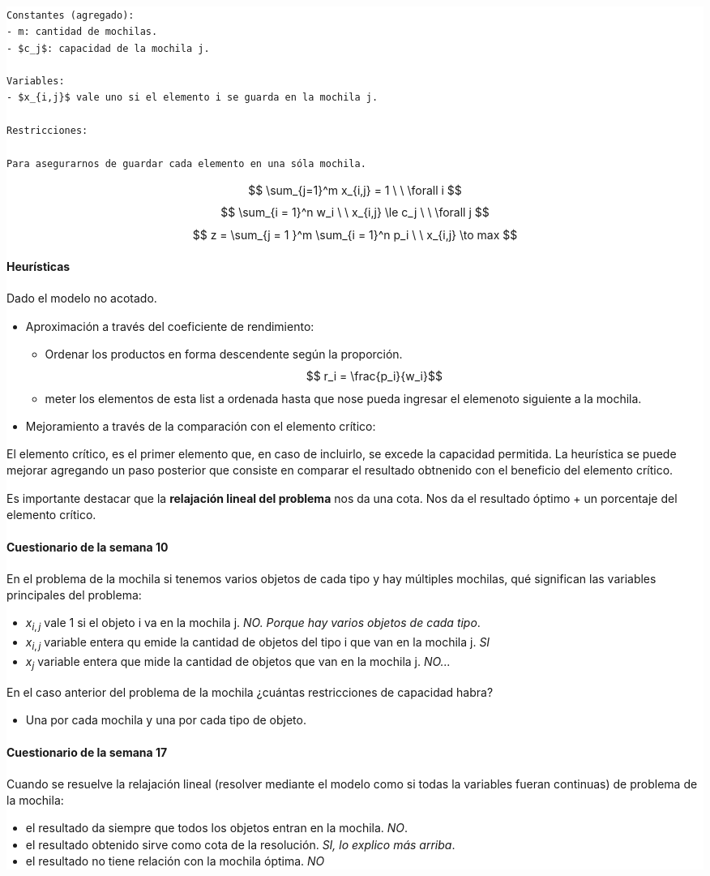     Constantes (agregado): 
    - m: cantidad de mochilas.
    - $c_j$: capacidad de la mochila j. 

    Variables:
    - $x_{i,j}$ vale uno si el elemento i se guarda en la mochila j. 

    Restricciones: 

    Para asegurarnos de guardar cada elemento en una sóla mochila. 
$$
\sum_{j=1}^m x_{i,j} = 1 \ \  \forall i
$$
$$
\sum_{i = 1}^n w_i \ \ x_{i,j} \le c_j \ \ \forall j
$$
$$
z = \sum_{j = 1 }^m \sum_{i = 1}^n p_i \ \ x_{i,j} \to max
$$

#### Heurísticas

Dado el modelo no acotado. 

- Aproximación a través del coeficiente de rendimiento: 
    - Ordenar los productos en forma descendente según la proporción. 
    $$ r_i = \frac{p_i}{w_i}$$
    - meter los elementos de esta list a ordenada hasta que nose pueda ingresar el elemenoto siguiente a la mochila. 

- Mejoramiento a través de la comparación con el elemento crítico: 

El elemento crítico, es el primer elemento que, en caso de incluirlo, se excede la capacidad permitida. La heurística se puede mejorar agregando un paso posterior que consiste en comparar el resultado obtnenido con el beneficio del elemento crítico. 
 

Es importante destacar que la **relajación lineal del problema** nos da una cota. Nos da el resultado óptimo + un porcentaje del elemento crítico. 

#### Cuestionario de la semana 10

En el problema de la mochila si tenemos varios objetos de cada tipo y hay múltiples mochilas, qué significan las variables principales del problema: 
- $x_{i,j}$ vale 1 si el objeto i va en la mochila j. *NO. Porque hay varios objetos de cada tipo*.
- $x_{i,j}$ variable entera qu emide la cantidad de objetos del tipo i que van en la mochila j. *SI*
- $x_{j}$ variable entera que mide la cantidad de objetos que van en la mochila j. *NO...*

En el caso anterior del problema de la mochila ¿cuántas restricciones de capacidad habra?
- Una por cada mochila y una por cada tipo de objeto. 



#### Cuestionario de la semana 17

Cuando se resuelve la relajación lineal (resolver mediante el modelo como si todas la variables fueran continuas) de problema de la mochila:
- el resultado da siempre que todos los objetos entran en la mochila. *NO*.
- el resultado obtenido sirve como cota de la resolución. *SI, lo explico más arriba*.
- el resultado no tiene relación con la mochila óptima. *NO*
